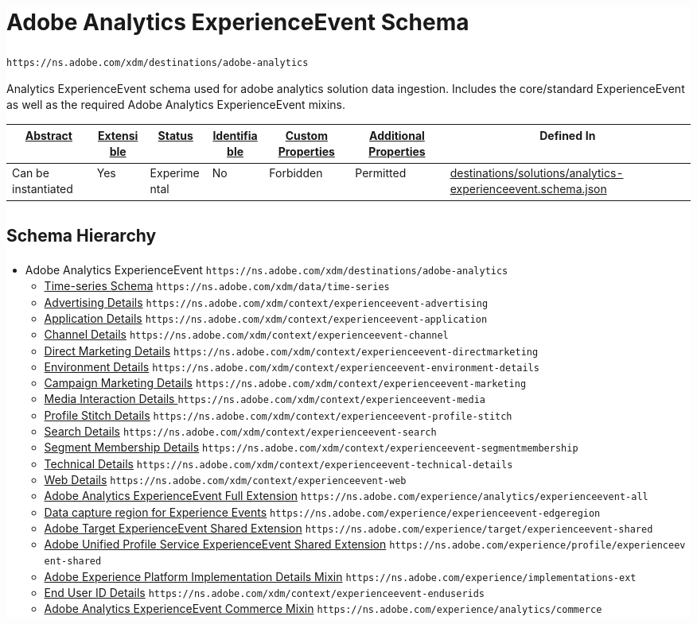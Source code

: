 
# Adobe Analytics ExperienceEvent Schema

```
https://ns.adobe.com/xdm/destinations/adobe-analytics
```

Analytics ExperienceEvent schema used for adobe analytics solution data ingestion. Includes the core/standard ExperienceEvent as well as the required Adobe Analytics ExperienceEvent mixins.

| [Abstract](../../../abstract.md) | [Extensible](../../../extensions.md) | [Status](../../../status.md) | [Identifiable](../../../id.md) | [Custom Properties](../../../extensions.md) | [Additional Properties](../../../extensions.md) | Defined In |
|----------------------------------|--------------------------------------|------------------------------|--------------------------------|---------------------------------------------|-------------------------------------------------|------------|
| Can be instantiated | Yes | Experimental | No | Forbidden | Permitted | [destinations/solutions/analytics-experienceevent.schema.json](destinations/solutions/analytics-experienceevent.schema.json) |
## Schema Hierarchy

* Adobe Analytics ExperienceEvent `https://ns.adobe.com/xdm/destinations/adobe-analytics`
  * [Time-series Schema](../../behaviors/time-series.schema.md) `https://ns.adobe.com/xdm/data/time-series`
  * [Advertising Details](../../mixins/experience-event/experienceevent-advertising.schema.md) `https://ns.adobe.com/xdm/context/experienceevent-advertising`
  * [Application Details](../../mixins/experience-event/experienceevent-application.schema.md) `https://ns.adobe.com/xdm/context/experienceevent-application`
  * [Channel Details](../../mixins/experience-event/experienceevent-channel.schema.md) `https://ns.adobe.com/xdm/context/experienceevent-channel`
  * [Direct Marketing Details](../../mixins/experience-event/experienceevent-directmarketing.schema.md) `https://ns.adobe.com/xdm/context/experienceevent-directmarketing`
  * [Environment Details](../../mixins/experience-event/experienceevent-environment-details.schema.md) `https://ns.adobe.com/xdm/context/experienceevent-environment-details`
  * [Campaign Marketing Details](../../mixins/experience-event/experienceevent-marketing.schema.md) `https://ns.adobe.com/xdm/context/experienceevent-marketing`
  * [Media Interaction Details ](../../mixins/experience-event/experienceevent-media.schema.md) `https://ns.adobe.com/xdm/context/experienceevent-media`
  * [Profile Stitch Details](../../mixins/experience-event/experienceevent-profile-stitch.schema.md) `https://ns.adobe.com/xdm/context/experienceevent-profile-stitch`
  * [Search Details](../../mixins/experience-event/experienceevent-search.schema.md) `https://ns.adobe.com/xdm/context/experienceevent-search`
  * [Segment Membership Details](../../mixins/experience-event/experienceevent-segmentmembership.schema.md) `https://ns.adobe.com/xdm/context/experienceevent-segmentmembership`
  * [Technical Details](../../mixins/experience-event/experienceevent-technical-details.schema.md) `https://ns.adobe.com/xdm/context/experienceevent-technical-details`
  * [Web Details](../../mixins/experience-event/experienceevent-web.schema.md) `https://ns.adobe.com/xdm/context/experienceevent-web`
  * [Adobe Analytics ExperienceEvent Full Extension](../../adobe/experience/analytics/experienceevent-all.schema.md) `https://ns.adobe.com/experience/analytics/experienceevent-all`
  * [Data capture region for Experience Events](../../adobe/experience/experienceevent-edgeregion.schema.md) `https://ns.adobe.com/experience/experienceevent-edgeregion`
  * [Adobe Target ExperienceEvent Shared Extension](../../adobe/experience/target/experienceevent-shared.schema.md) `https://ns.adobe.com/experience/target/experienceevent-shared`
  * [Adobe Unified Profile Service ExperienceEvent Shared Extension](../../adobe/experience/profile/experienceevent-shared.schema.md) `https://ns.adobe.com/experience/profile/experienceevent-shared`
  * [Adobe Experience Platform Implementation Details Mixin](../../adobe/experience/implementations-ext.schema.md) `https://ns.adobe.com/experience/implementations-ext`
  * [End User ID Details](../../mixins/experience-event/experienceevent-enduserids.schema.md) `https://ns.adobe.com/xdm/context/experienceevent-enduserids`
  * [Adobe Analytics ExperienceEvent Commerce Mixin](../../adobe/experience/analytics/commerce.schema.md) `https://ns.adobe.com/experience/analytics/commerce`

